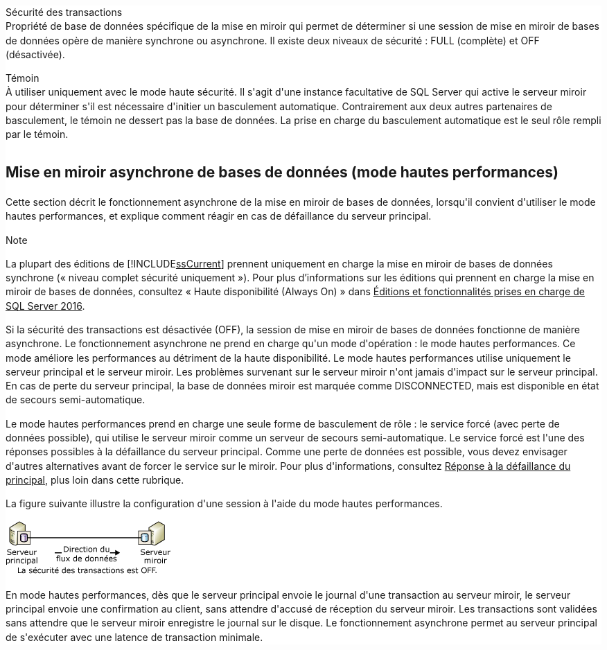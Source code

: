  Sécurité des transactions  
 Propriété de base de données spécifique de la mise en miroir qui permet de déterminer si une session de mise en miroir de bases de données opère de manière synchrone ou asynchrone. Il existe deux niveaux de sécurité : FULL (complète) et OFF (désactivée).  
  
 Témoin  
 À utiliser uniquement avec le mode haute sécurité. Il s'agit d'une instance facultative de SQL Server qui active le serveur miroir pour déterminer s'il est nécessaire d'initier un basculement automatique. Contrairement aux deux autres partenaires de basculement, le témoin ne dessert pas la base de données. La prise en charge du basculement automatique est le seul rôle rempli par le témoin.  
  
## <a name="asynchronous-database-mirroring-high-performance-mode"></a>Mise en miroir asynchrone de bases de données (mode hautes performances)  
 Cette section décrit le fonctionnement asynchrone de la mise en miroir de bases de données, lorsqu'il convient d'utiliser le mode hautes performances, et explique comment réagir en cas de défaillance du serveur principal.  
  
> [!NOTE]  
>  La plupart des éditions de [!INCLUDE[ssCurrent](../../includes/sscurrent-md.md)] prennent uniquement en charge la mise en miroir de bases de données synchrone (« niveau complet sécurité uniquement »). Pour plus d’informations sur les éditions qui prennent en charge la mise en miroir de bases de données, consultez « Haute disponibilité (Always On) » dans [Éditions et fonctionnalités prises en charge de SQL Server 2016](../../sql-server/editions-and-supported-features-for-sql-server-2016.md).
  
 Si la sécurité des transactions est désactivée (OFF), la session de mise en miroir de bases de données fonctionne de manière asynchrone. Le fonctionnement asynchrone ne prend en charge qu'un mode d'opération : le mode hautes performances. Ce mode améliore les performances au détriment de la haute disponibilité. Le mode hautes performances utilise uniquement le serveur principal et le serveur miroir. Les problèmes survenant sur le serveur miroir n'ont jamais d'impact sur le serveur principal. En cas de perte du serveur principal, la base de données miroir est marquée comme DISCONNECTED, mais est disponible en état de secours semi-automatique.  
  
 Le mode hautes performances prend en charge une seule forme de basculement de rôle : le service forcé (avec perte de données possible), qui utilise le serveur miroir comme un serveur de secours semi-automatique. Le service forcé est l'une des réponses possibles à la défaillance du serveur principal. Comme une perte de données est possible, vous devez envisager d'autres alternatives avant de forcer le service sur le miroir. Pour plus d'informations, consultez [Réponse à la défaillance du principal](#WhenPrincipalFails), plus loin dans cette rubrique.  
  
 La figure suivante illustre la configuration d'une session à l'aide du mode hautes performances.  
  
 ![Configuration de serveur partenaire uniquement d’une session](../../database-engine/database-mirroring/media/dbm-high-performance-mode.gif "Configuration de serveur partenaire uniquement d’une session")  
  
 En mode hautes performances, dès que le serveur principal envoie le journal d'une transaction au serveur miroir, le serveur principal envoie une confirmation au client, sans attendre d'accusé de réception du serveur miroir. Les transactions sont validées sans attendre que le serveur miroir enregistre le journal sur le disque. Le fonctionnement asynchrone permet au serveur principal de s'exécuter avec une latence de transaction minimale.  
  